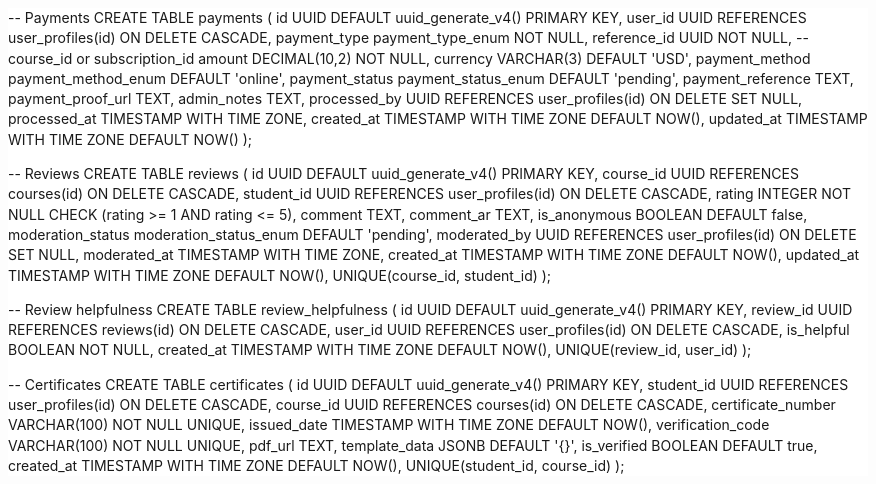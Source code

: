 -- Payments
CREATE TABLE payments (
    id UUID DEFAULT uuid_generate_v4() PRIMARY KEY,
    user_id UUID REFERENCES user_profiles(id) ON DELETE CASCADE,
    payment_type payment_type_enum NOT NULL,
    reference_id UUID NOT NULL, -- course_id or subscription_id
    amount DECIMAL(10,2) NOT NULL,
    currency VARCHAR(3) DEFAULT 'USD',
    payment_method payment_method_enum DEFAULT 'online',
    payment_status payment_status_enum DEFAULT 'pending',
    payment_reference TEXT,
    payment_proof_url TEXT,
    admin_notes TEXT,
    processed_by UUID REFERENCES user_profiles(id) ON DELETE SET NULL,
    processed_at TIMESTAMP WITH TIME ZONE,
    created_at TIMESTAMP WITH TIME ZONE DEFAULT NOW(),
    updated_at TIMESTAMP WITH TIME ZONE DEFAULT NOW()
);

-- Reviews
CREATE TABLE reviews (
    id UUID DEFAULT uuid_generate_v4() PRIMARY KEY,
    course_id UUID REFERENCES courses(id) ON DELETE CASCADE,
    student_id UUID REFERENCES user_profiles(id) ON DELETE CASCADE,
    rating INTEGER NOT NULL CHECK (rating >= 1 AND rating <= 5),
    comment TEXT,
    comment_ar TEXT,
    is_anonymous BOOLEAN DEFAULT false,
    moderation_status moderation_status_enum DEFAULT 'pending',
    moderated_by UUID REFERENCES user_profiles(id) ON DELETE SET NULL,
    moderated_at TIMESTAMP WITH TIME ZONE,
    created_at TIMESTAMP WITH TIME ZONE DEFAULT NOW(),
    updated_at TIMESTAMP WITH TIME ZONE DEFAULT NOW(),
    UNIQUE(course_id, student_id)
);

-- Review helpfulness
CREATE TABLE review_helpfulness (
    id UUID DEFAULT uuid_generate_v4() PRIMARY KEY,
    review_id UUID REFERENCES reviews(id) ON DELETE CASCADE,
    user_id UUID REFERENCES user_profiles(id) ON DELETE CASCADE,
    is_helpful BOOLEAN NOT NULL,
    created_at TIMESTAMP WITH TIME ZONE DEFAULT NOW(),
    UNIQUE(review_id, user_id)
);

-- Certificates
CREATE TABLE certificates (
    id UUID DEFAULT uuid_generate_v4() PRIMARY KEY,
    student_id UUID REFERENCES user_profiles(id) ON DELETE CASCADE,
    course_id UUID REFERENCES courses(id) ON DELETE CASCADE,
    certificate_number VARCHAR(100) NOT NULL UNIQUE,
    issued_date TIMESTAMP WITH TIME ZONE DEFAULT NOW(),
    verification_code VARCHAR(100) NOT NULL UNIQUE,
    pdf_url TEXT,
    template_data JSONB DEFAULT '{}',
    is_verified BOOLEAN DEFAULT true,
    created_at TIMESTAMP WITH TIME ZONE DEFAULT NOW(),
    UNIQUE(student_id, course_id)
);

